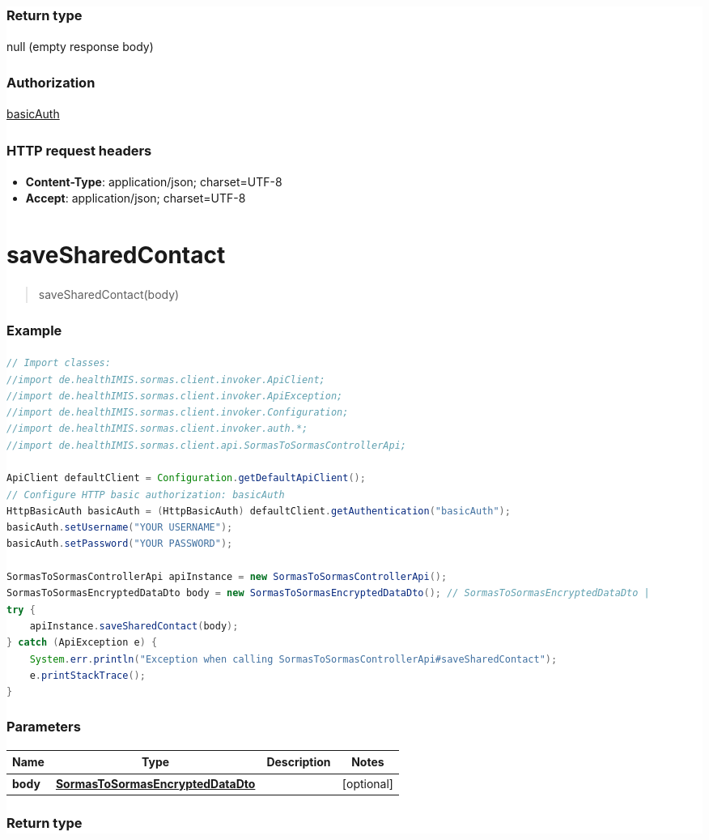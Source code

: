 ### Return type

null (empty response body)

### Authorization

[basicAuth](../README.md#basicAuth)

### HTTP request headers

 - **Content-Type**: application/json; charset=UTF-8
 - **Accept**: application/json; charset=UTF-8

<a name="saveSharedContact"></a>
# **saveSharedContact**
> saveSharedContact(body)



### Example
```java
// Import classes:
//import de.healthIMIS.sormas.client.invoker.ApiClient;
//import de.healthIMIS.sormas.client.invoker.ApiException;
//import de.healthIMIS.sormas.client.invoker.Configuration;
//import de.healthIMIS.sormas.client.invoker.auth.*;
//import de.healthIMIS.sormas.client.api.SormasToSormasControllerApi;

ApiClient defaultClient = Configuration.getDefaultApiClient();
// Configure HTTP basic authorization: basicAuth
HttpBasicAuth basicAuth = (HttpBasicAuth) defaultClient.getAuthentication("basicAuth");
basicAuth.setUsername("YOUR USERNAME");
basicAuth.setPassword("YOUR PASSWORD");

SormasToSormasControllerApi apiInstance = new SormasToSormasControllerApi();
SormasToSormasEncryptedDataDto body = new SormasToSormasEncryptedDataDto(); // SormasToSormasEncryptedDataDto | 
try {
    apiInstance.saveSharedContact(body);
} catch (ApiException e) {
    System.err.println("Exception when calling SormasToSormasControllerApi#saveSharedContact");
    e.printStackTrace();
}
```

### Parameters

Name | Type | Description  | Notes
------------- | ------------- | ------------- | -------------
 **body** | [**SormasToSormasEncryptedDataDto**](SormasToSormasEncryptedDataDto.md)|  | [optional]

### Return type
